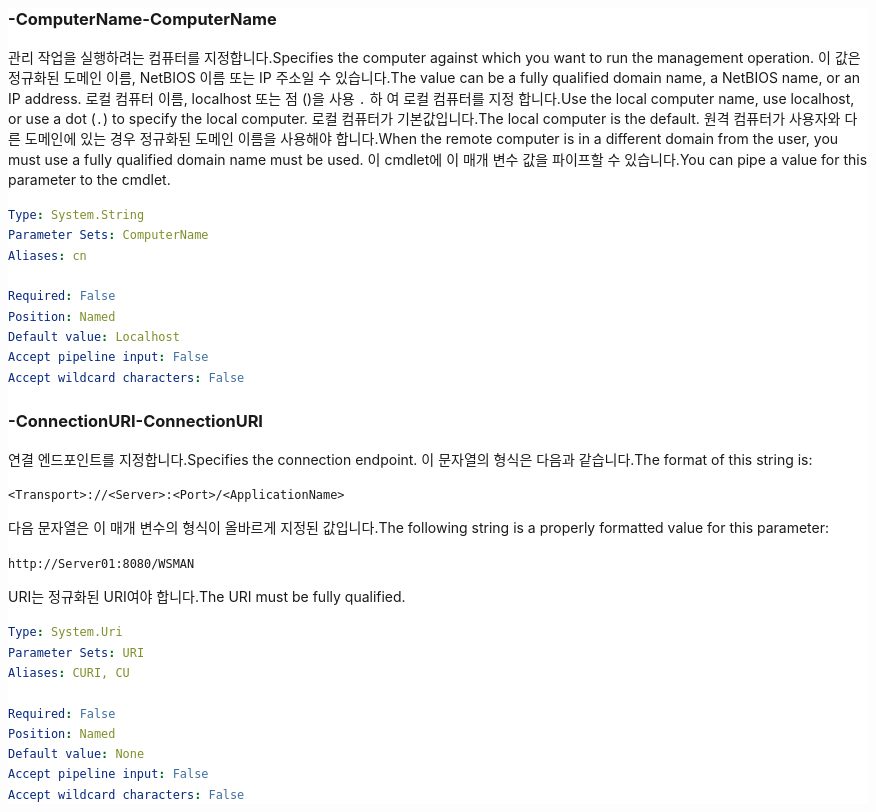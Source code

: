 ### <span data-ttu-id="e3595-146">-ComputerName</span><span class="sxs-lookup"><span data-stu-id="e3595-146">-ComputerName</span></span>

<span data-ttu-id="e3595-147">관리 작업을 실행하려는 컴퓨터를 지정합니다.</span><span class="sxs-lookup"><span data-stu-id="e3595-147">Specifies the computer against which you want to run the management operation.</span></span> <span data-ttu-id="e3595-148">이 값은 정규화된 도메인 이름, NetBIOS 이름 또는 IP 주소일 수 있습니다.</span><span class="sxs-lookup"><span data-stu-id="e3595-148">The value can be a fully qualified domain name, a NetBIOS name, or an IP address.</span></span> <span data-ttu-id="e3595-149">로컬 컴퓨터 이름, localhost 또는 점 ()을 사용 `.` 하 여 로컬 컴퓨터를 지정 합니다.</span><span class="sxs-lookup"><span data-stu-id="e3595-149">Use the local computer name, use localhost, or use a dot (`.`) to specify the local computer.</span></span> <span data-ttu-id="e3595-150">로컬 컴퓨터가 기본값입니다.</span><span class="sxs-lookup"><span data-stu-id="e3595-150">The local computer is the default.</span></span> <span data-ttu-id="e3595-151">원격 컴퓨터가 사용자와 다른 도메인에 있는 경우 정규화된 도메인 이름을 사용해야 합니다.</span><span class="sxs-lookup"><span data-stu-id="e3595-151">When the remote computer is in a different domain from the user, you must use a fully qualified domain name must be used.</span></span> <span data-ttu-id="e3595-152">이 cmdlet에 이 매개 변수 값을 파이프할 수 있습니다.</span><span class="sxs-lookup"><span data-stu-id="e3595-152">You can pipe a value for this parameter to the cmdlet.</span></span>

```yaml
Type: System.String
Parameter Sets: ComputerName
Aliases: cn

Required: False
Position: Named
Default value: Localhost
Accept pipeline input: False
Accept wildcard characters: False
```

### <span data-ttu-id="e3595-153">-ConnectionURI</span><span class="sxs-lookup"><span data-stu-id="e3595-153">-ConnectionURI</span></span>

<span data-ttu-id="e3595-154">연결 엔드포인트를 지정합니다.</span><span class="sxs-lookup"><span data-stu-id="e3595-154">Specifies the connection endpoint.</span></span>
<span data-ttu-id="e3595-155">이 문자열의 형식은 다음과 같습니다.</span><span class="sxs-lookup"><span data-stu-id="e3595-155">The format of this string is:</span></span>

`<Transport>://<Server>:<Port>/<ApplicationName>`

<span data-ttu-id="e3595-156">다음 문자열은 이 매개 변수의 형식이 올바르게 지정된 값입니다.</span><span class="sxs-lookup"><span data-stu-id="e3595-156">The following string is a properly formatted value for this parameter:</span></span>

`http://Server01:8080/WSMAN`

<span data-ttu-id="e3595-157">URI는 정규화된 URI여야 합니다.</span><span class="sxs-lookup"><span data-stu-id="e3595-157">The URI must be fully qualified.</span></span>

```yaml
Type: System.Uri
Parameter Sets: URI
Aliases: CURI, CU

Required: False
Position: Named
Default value: None
Accept pipeline input: False
Accept wildcard characters: False
```
